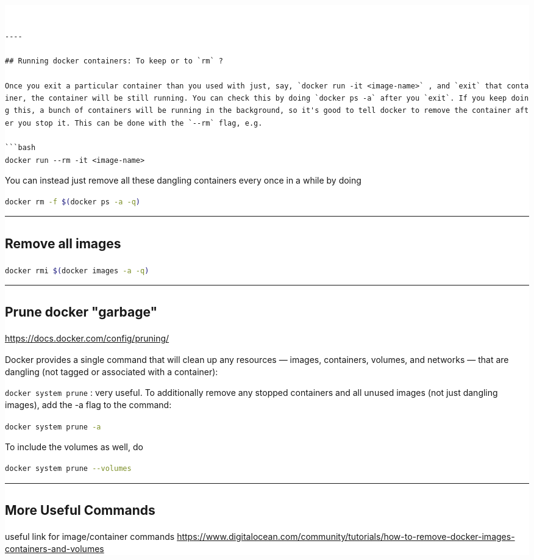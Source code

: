 ```


----

## Running docker containers: To keep or to `rm` ?

Once you exit a particular container than you used with just, say, `docker run -it <image-name>` , and `exit` that container, the container will be still running. You can check this by doing `docker ps -a` after you `exit`. If you keep doing this, a bunch of containers will be running in the background, so it's good to tell docker to remove the container after you stop it. This can be done with the `--rm` flag, e.g.

```bash
docker run --rm -it <image-name>
```

You can instead just remove all these dangling containers every once in a while by doing

```bash
docker rm -f $(docker ps -a -q)
```



-------
## Remove all images 

```bash
docker rmi $(docker images -a -q)
```


---
## Prune docker "garbage"
https://docs.docker.com/config/pruning/

Docker provides a single command that will clean up any resources — images, containers, volumes, and networks — that are dangling (not tagged or associated with a container):

`docker system prune` : very useful. To additionally remove any stopped containers and all unused images (not just dangling images), add the -a flag to the command:

```bash
docker system prune -a
```


To include the volumes as well, do

```bash
docker system prune --volumes
```



---------
## More Useful Commands
useful link for image/container commands
 https://www.digitalocean.com/community/tutorials/how-to-remove-docker-images-containers-and-volumes
